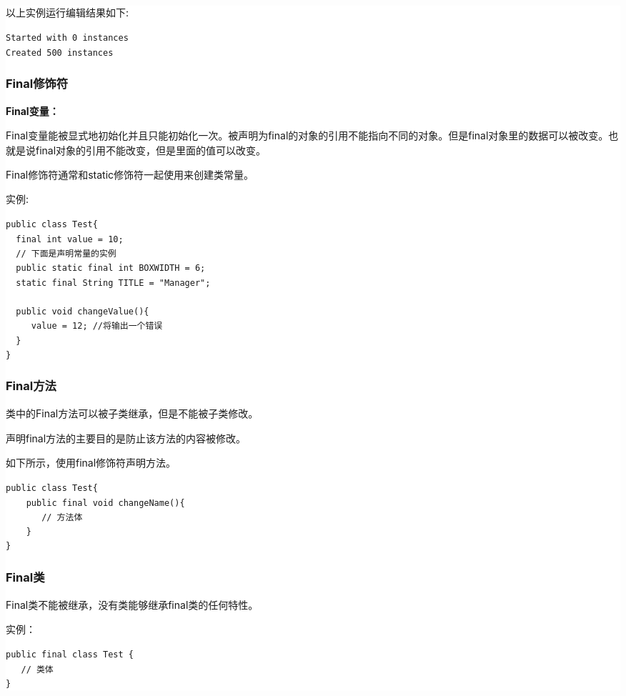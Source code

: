 以上实例运行编辑结果如下:

```
Started with 0 instances
Created 500 instances

```

### Final修饰符

**Final变量：**

Final变量能被显式地初始化并且只能初始化一次。被声明为final的对象的引用不能指向不同的对象。但是final对象里的数据可以被改变。也就是说final对象的引用不能改变，但是里面的值可以改变。

Final修饰符通常和static修饰符一起使用来创建类常量。

实例:

```
public class Test{
  final int value = 10;
  // 下面是声明常量的实例
  public static final int BOXWIDTH = 6;
  static final String TITLE = "Manager";

  public void changeValue(){
     value = 12; //将输出一个错误
  }
}
```

### Final方法

类中的Final方法可以被子类继承，但是不能被子类修改。

声明final方法的主要目的是防止该方法的内容被修改。

如下所示，使用final修饰符声明方法。

```
public class Test{
    public final void changeName(){
       // 方法体
    }
}

```

### Final类

Final类不能被继承，没有类能够继承final类的任何特性。

实例：

```
public final class Test {
   // 类体
}

```
